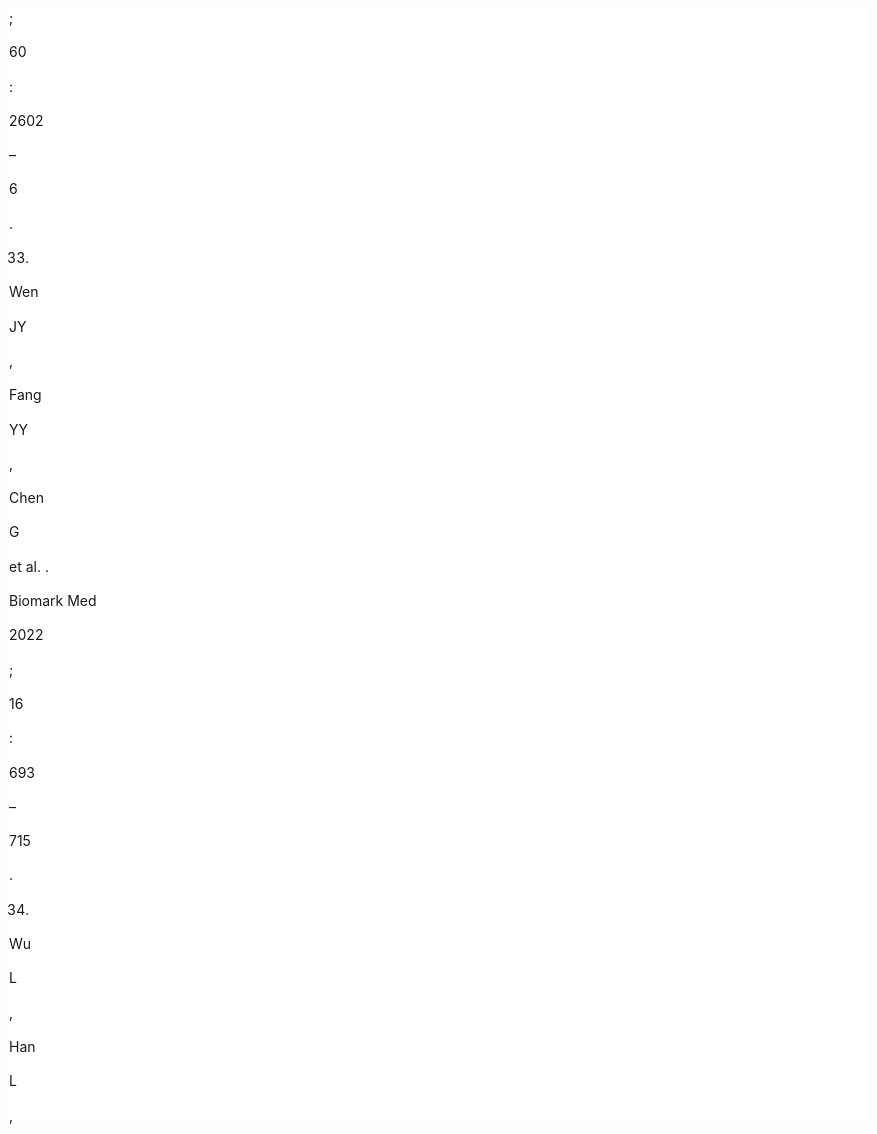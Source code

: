 ;

60

:

2602

–

6

.

33.

Wen

JY

,

Fang

YY

,

Chen

G

et al. .

Biomark Med

2022

;

16

:

693

–

715

.

34.

Wu

L

,

Han

L

,
